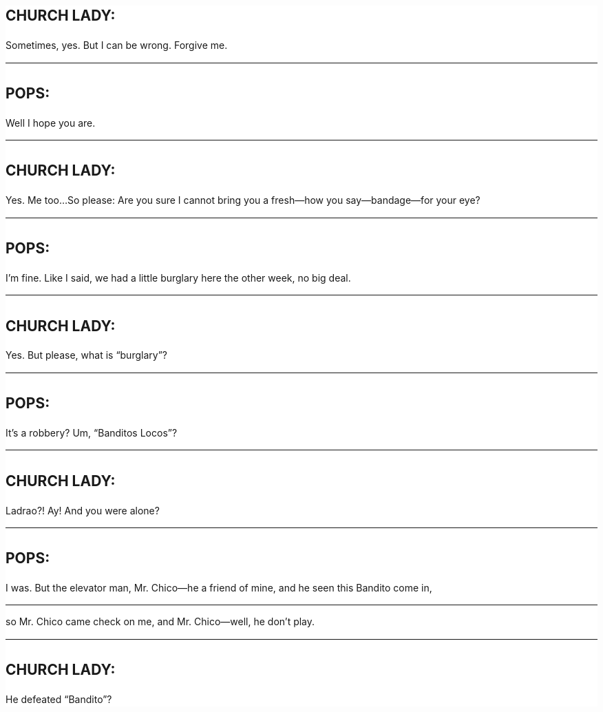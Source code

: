 
## CHURCH LADY: 
Sometimes, yes. But I can be wrong. Forgive me.

---

## POPS: 
Well I hope you are.

---

## CHURCH LADY: 
Yes. Me too…So please: Are you sure I cannot bring you a fresh—how you say—bandage—for your eye?

---

## POPS: 
I’m fine. Like I said, we had a little burglary here the other week, no big deal.

---

## CHURCH LADY: 
Yes. But please, what is “burglary”?

---

## POPS: 
It’s a robbery? Um, “Banditos Locos”?

---

## CHURCH LADY: 
Ladrao?! Ay! And you were alone?

---

## POPS: 
I was. But the elevator man, Mr. Chico—he a friend of mine, and he seen this Bandito come in, 

---

so Mr. Chico came check on me, and Mr. Chico—well, he don’t play.

---

## CHURCH LADY: 
He defeated “Bandito”?
